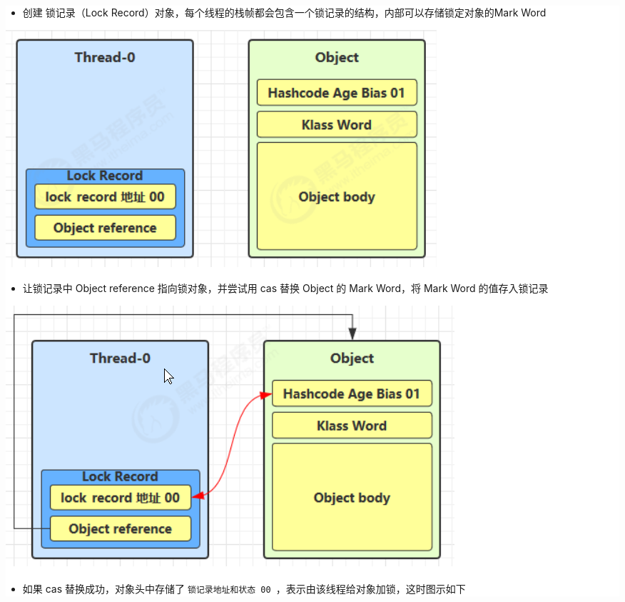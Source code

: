 

- 创建 锁记录（Lock Record）对象，每个线程的栈帧都会包含一个锁记录的结构，内部可以存储锁定对象的Mark Word 

![img](assets/1649160876425-a5100f7f-2c33-44ba-a83a-7e57731d597f.png)



- 让锁记录中 Object reference 指向锁对象，并尝试用 cas 替换 Object 的 Mark Word，将 Mark Word 的值存入锁记录

![img](assets/1649160912986-dd53d480-9afc-4744-bb81-a6fb474b8e1b.png)



- 如果 cas 替换成功，对象头中存储了 `锁记录地址和状态 00 `，表示由该线程给对象加锁，这时图示如下

